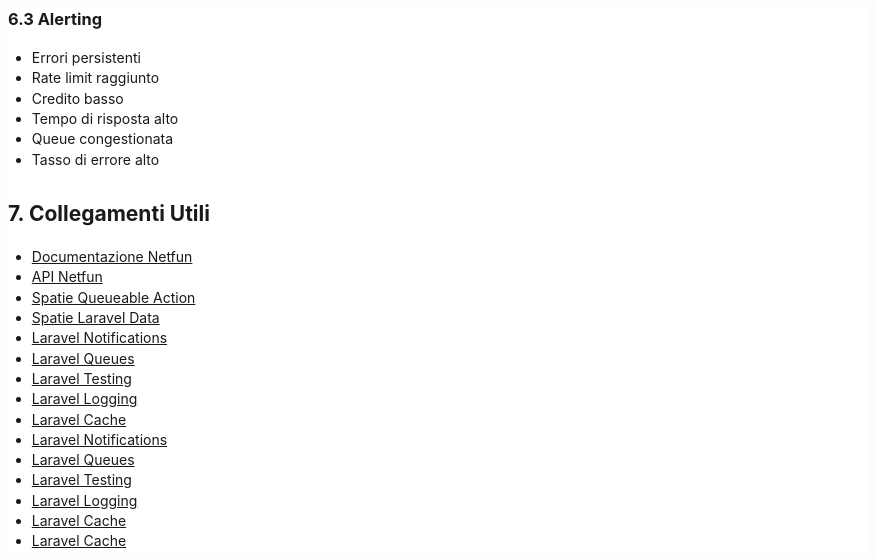 ### 6.3 Alerting
- Errori persistenti
- Rate limit raggiunto
- Credito basso
- Tempo di risposta alto
- Queue congestionata
- Tasso di errore alto

## 7. Collegamenti Utili

- [Documentazione Netfun](https://www.netfunitalia.it/)
- [API Netfun](https://v2.smsviainternet.it/api/rest/v1/)
- [Spatie Queueable Action](https://github.com/spatie/laravel-queueable-action)
- [Spatie Laravel Data](https://github.com/spatie/laravel-data)
- [Laravel Notifications](https://laravel.com/project_docs/notifications)
- [Laravel Queues](https://laravel.com/project_docs/queues)
- [Laravel Testing](https://laravel.com/project_docs/testing)
- [Laravel Logging](https://laravel.com/project_docs/logging)
- [Laravel Cache](https://laravel.com/project_docs/cache) 
- [Laravel Notifications](https://laravel.com/docs/notifications)
- [Laravel Queues](https://laravel.com/docs/queues)
- [Laravel Testing](https://laravel.com/docs/testing)
- [Laravel Logging](https://laravel.com/docs/logging)
- [Laravel Cache](https://laravel.com/docs/cache) 
- [Laravel Cache](https://laravel.com/docs/cache) 
